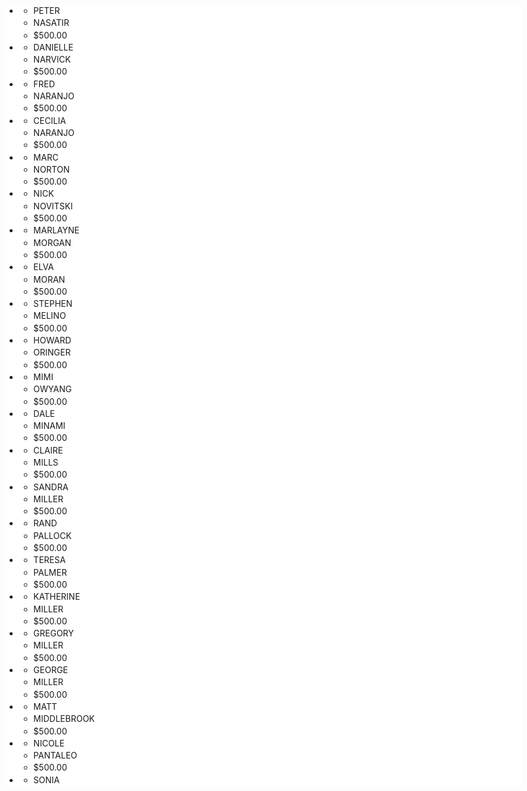 - - PETER
  - NASATIR
  - $500.00
- - DANIELLE
  - NARVICK
  - $500.00
- - FRED
  - NARANJO
  - $500.00
- - CECILIA
  - NARANJO
  - $500.00
- - MARC
  - NORTON
  - $500.00
- - NICK
  - NOVITSKI
  - $500.00
- - MARLAYNE
  - MORGAN
  - $500.00
- - ELVA
  - MORAN
  - $500.00
- - STEPHEN
  - MELINO
  - $500.00
- - HOWARD
  - ORINGER
  - $500.00
- - MIMI
  - OWYANG
  - $500.00
- - DALE
  - MINAMI
  - $500.00
- - CLAIRE
  - MILLS
  - $500.00
- - SANDRA
  - MILLER
  - $500.00
- - RAND
  - PALLOCK
  - $500.00
- - TERESA
  - PALMER
  - $500.00
- - KATHERINE
  - MILLER
  - $500.00
- - GREGORY
  - MILLER
  - $500.00
- - GEORGE
  - MILLER
  - $500.00
- - MATT
  - MIDDLEBROOK
  - $500.00
- - NICOLE
  - PANTALEO
  - $500.00
- - SONIA